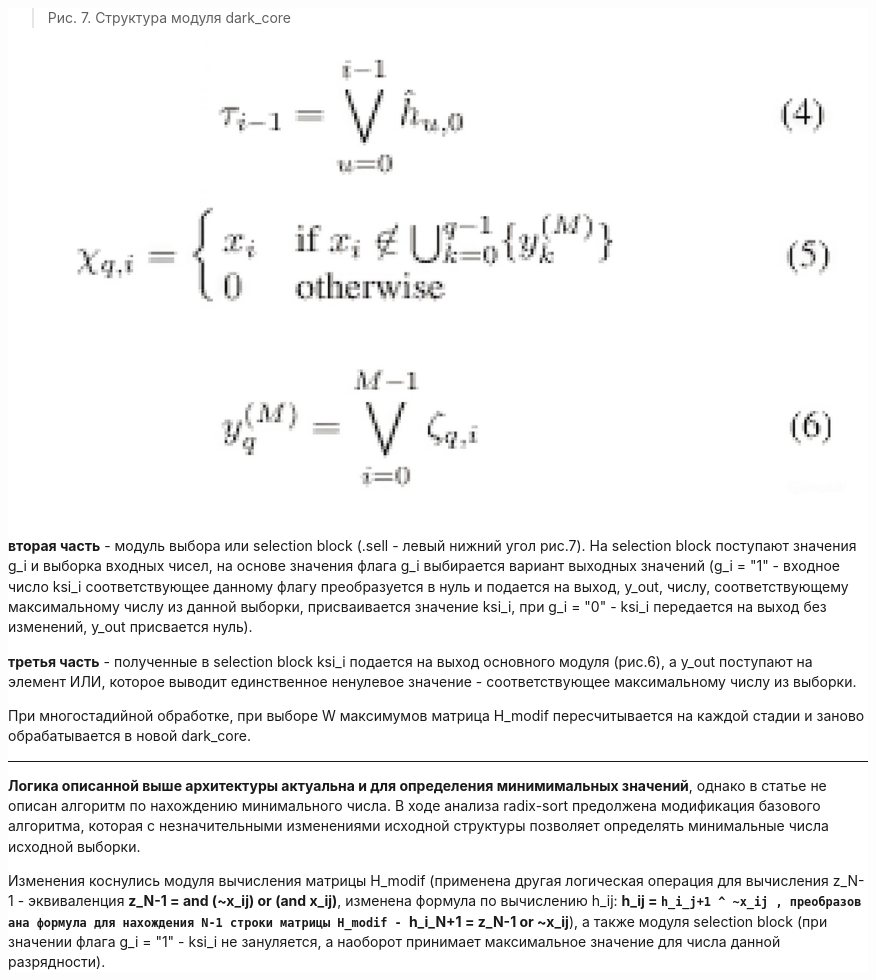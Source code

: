 >Рис. 7. Структура модуля dark_core


![alt text](456.png)

__вторая часть__ - модуль выбора или selection block (.sell - левый нижний угол рис.7). На selection block поступают значения g_i и выборка входных чисел, на основе значения флага g_i выбирается вариант выходных значений (g_i = "1" - входное число ksi_i соответствующее данному флагу преобразуется в нуль и подается на выход, y_out, числу, соответствующему максимальному числу из данной выборки, присваивается значение ksi_i, при g_i = "0" - ksi_i передается на выход без изменений, y_out присвается нуль).

__третья часть__ - полученные в selection block ksi_i подается на выход основного модуля (рис.6), а y_out поступают на элемент ИЛИ, которое выводит единственное ненулевое значение - соответствующее максимальному числу из выборки.

При многостадийной обработке, при выборе W максимумов матрица H_modif пересчитывается на каждой стадии и заново обрабатывается в новой dark_core. 

_________
__Логика описанной выше архитектуры актуальна и для определения минимимальных значений__, однако в статье не описан алгоритм по нахождению минимального числа. В ходе анализа radix-sort предолжена модификация базового алгоритма, которая с незначительными изменениями исходной структуры позволяет определять минимальные числа исходной выборки. 

Изменения коснулись модуля вычисления матрицы H_modif (применена другая логическая операция для вычисления z_N-1 - эквиваленция __z_N-1 = and (~x_ij) or (and x_ij)__, изменена формула по вычислению h_ij: __h_ij = `h_i_j+1 ^ ~x_ij , преобразована формула для нахождения N-1 строки матрицы H_modif - `h_i_N+1 = z_N-1 or ~x_ij__), а также модуля selection block (при значении флага g_i = "1" - ksi_i не зануляется, а наоборот принимает максимальное значение для числа данной разрядности).
